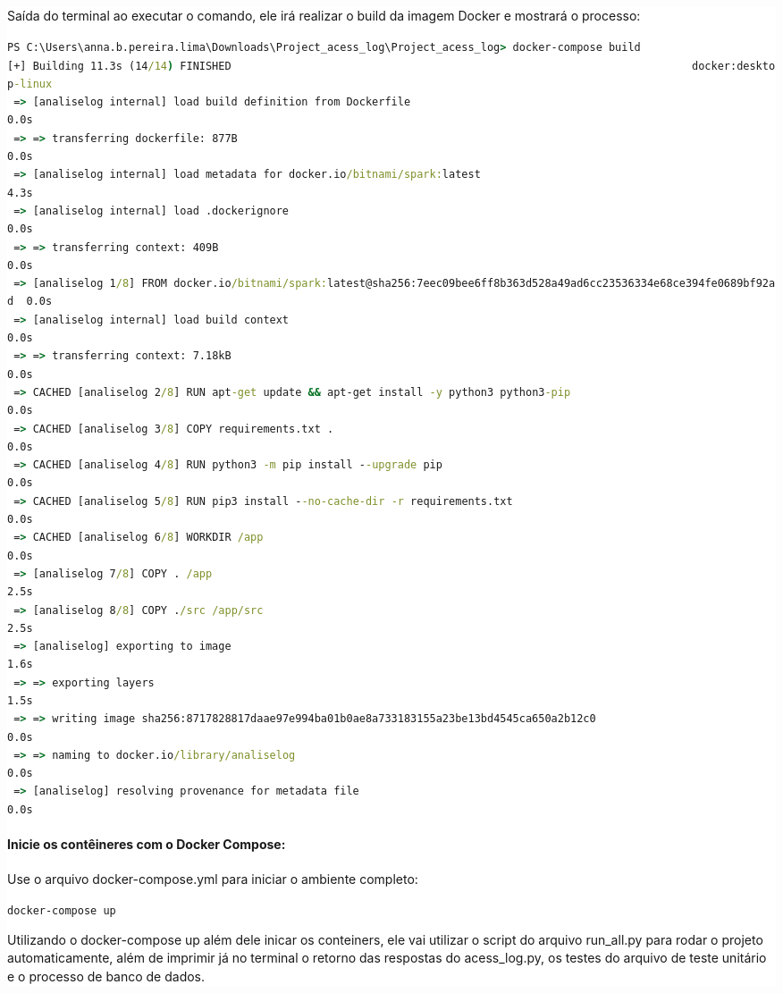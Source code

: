 Saída do terminal ao executar o comando, ele irá realizar o build da imagem Docker e mostrará o processo:
``` cmd
PS C:\Users\anna.b.pereira.lima\Downloads\Project_acess_log\Project_acess_log> docker-compose build
[+] Building 11.3s (14/14) FINISHED                                                                        docker:desktop-linux
 => [analiselog internal] load build definition from Dockerfile                                                            0.0s
 => => transferring dockerfile: 877B                                                                                       0.0s
 => [analiselog internal] load metadata for docker.io/bitnami/spark:latest                                                 4.3s
 => [analiselog internal] load .dockerignore                                                                               0.0s
 => => transferring context: 409B                                                                                          0.0s
 => [analiselog 1/8] FROM docker.io/bitnami/spark:latest@sha256:7eec09bee6ff8b363d528a49ad6cc23536334e68ce394fe0689bf92ad  0.0s 
 => [analiselog internal] load build context                                                                               0.0s 
 => => transferring context: 7.18kB                                                                                        0.0s 
 => CACHED [analiselog 2/8] RUN apt-get update && apt-get install -y python3 python3-pip                                   0.0s 
 => CACHED [analiselog 3/8] COPY requirements.txt .                                                                        0.0s 
 => CACHED [analiselog 4/8] RUN python3 -m pip install --upgrade pip                                                       0.0s 
 => CACHED [analiselog 5/8] RUN pip3 install --no-cache-dir -r requirements.txt                                            0.0s 
 => CACHED [analiselog 6/8] WORKDIR /app                                                                                   0.0s 
 => [analiselog 7/8] COPY . /app                                                                                           2.5s 
 => [analiselog 8/8] COPY ./src /app/src                                                                                   2.5s
 => [analiselog] exporting to image                                                                                        1.6s
 => => exporting layers                                                                                                    1.5s 
 => => writing image sha256:8717828817daae97e994ba01b0ae8a733183155a23be13bd4545ca650a2b12c0                               0.0s
 => => naming to docker.io/library/analiselog                                                                              0.0s 
 => [analiselog] resolving provenance for metadata file                                                                    0.0s 
```
#### Inicie os contêineres com o Docker Compose:
Use o arquivo docker-compose.yml para iniciar o ambiente completo:

```cmd
docker-compose up
```
Utilizando o docker-compose up além dele inicar os conteiners, ele vai utilizar o script do arquivo run_all.py para rodar o projeto automaticamente, além de imprimir já no terminal o retorno das respostas do acess_log.py, os testes do arquivo de teste unitário e o processo de banco de dados. 
